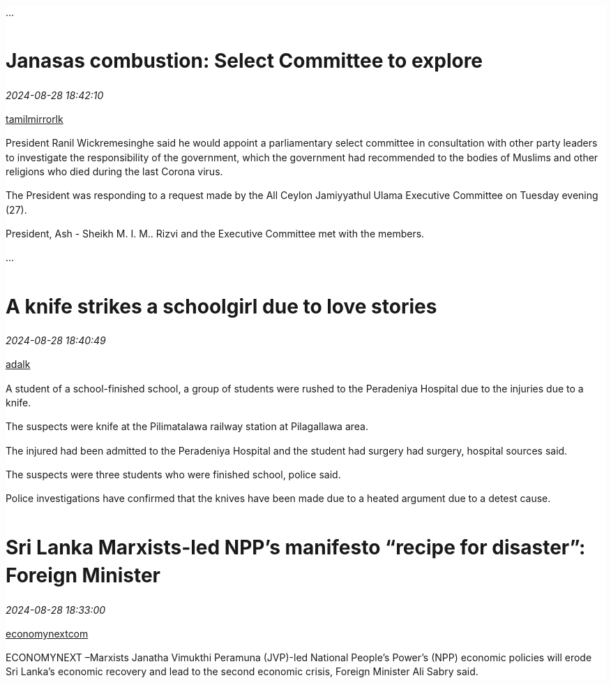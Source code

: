 ...



# Janasas combustion: Select Committee to explore

*2024-08-28 18:42:10*

[tamilmirrorlk](https://www.tamilmirror.lk/செய்திகள்/ஜனாஸாக்கள்-எரிப்பு-ஆராய-தெரிவுக்குழு/175-342924)

President Ranil Wickremesinghe said he would appoint a parliamentary select committee in consultation with other party leaders to investigate the responsibility of the government, which the government had recommended to the bodies of Muslims and other religions who died during the last Corona virus.

The President was responding to a request made by the All Ceylon Jamiyyathul Ulama Executive Committee on Tuesday evening (27).

President, Ash - Sheikh M. I. M.. Rizvi and the Executive Committee met with the members.

...



# A knife strikes a schoolgirl due to love stories

*2024-08-28 18:40:49*

[adalk](https://www.ada.lk/breaking_news/පෙම්-හබයක්-නිසා-පාසල්-සිසුවෙකුට-පිහියකින්-පහරදෙයි/11-411614)

A student of a school-finished school, a group of students were rushed to the Peradeniya Hospital due to the injuries due to a knife.

The suspects were knife at the Pilimatalawa railway station at Pilagallawa area.

The injured had been admitted to the Peradeniya Hospital and the student had surgery had surgery, hospital sources said.

The suspects were three students who were finished school, police said.

Police investigations have confirmed that the knives have been made due to a heated argument due to a detest cause.



# Sri Lanka Marxists-led NPP’s manifesto “recipe for disaster”: Foreign Minister

*2024-08-28 18:33:00*

[economynextcom](https://economynext.com/sri-lanka-marxists-led-npps-manifesto-recipe-for-disaster-foreign-minister-178252/)

ECONOMYNEXT –Marxists Janatha Vimukthi Peramuna (JVP)-led National People’s Power’s (NPP) economic policies will erode Sri Lanka’s economic recovery and lead to the second economic crisis, Foreign Minister Ali Sabry said.
